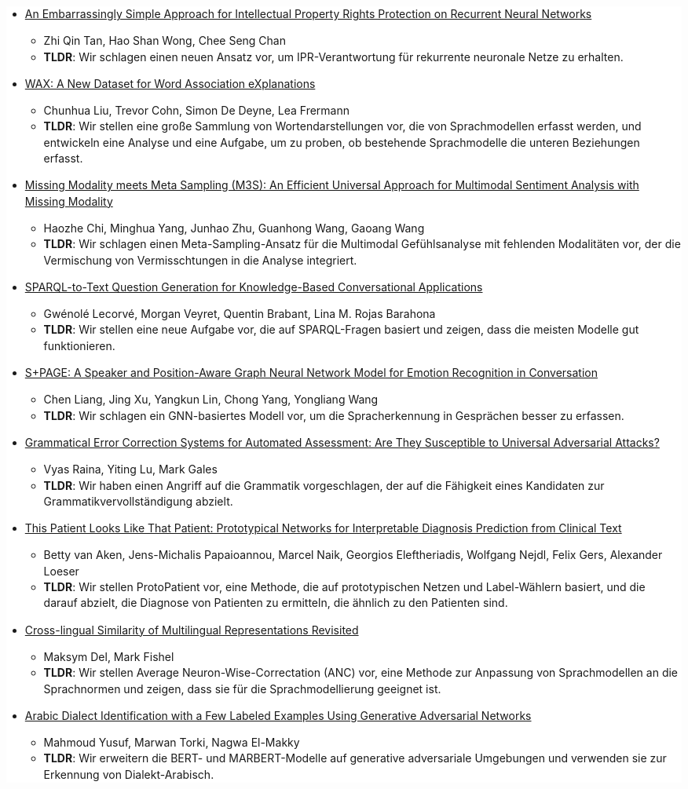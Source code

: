 - [An Embarrassingly Simple Approach for Intellectual Property Rights Protection on Recurrent Neural Networks](https://aclanthology.org/2022.aacl-main.8)
  - Zhi Qin Tan, Hao Shan Wong, Chee Seng Chan
  - **TLDR**: Wir schlagen einen neuen Ansatz vor, um IPR-Verantwortung für rekurrente neuronale Netze zu erhalten.

- [WAX: A New Dataset for Word Association eXplanations](https://aclanthology.org/2022.aacl-main.9)
  - Chunhua Liu, Trevor Cohn, Simon De Deyne, Lea Frermann
  - **TLDR**: Wir stellen eine große Sammlung von Wortendarstellungen vor, die von Sprachmodellen erfasst werden, und entwickeln eine Analyse und eine Aufgabe, um zu proben, ob bestehende Sprachmodelle die unteren Beziehungen erfasst.

- [Missing Modality meets Meta Sampling (M3S): An Efficient Universal Approach for Multimodal Sentiment Analysis with Missing Modality](https://aclanthology.org/2022.aacl-main.10)
  - Haozhe Chi, Minghua Yang, Junhao Zhu, Guanhong Wang, Gaoang Wang
  - **TLDR**: Wir schlagen einen Meta-Sampling-Ansatz für die Multimodal Gefühlsanalyse mit fehlenden Modalitäten vor, der die Vermischung von Vermisschtungen in die Analyse integriert.

- [SPARQL-to-Text Question Generation for Knowledge-Based Conversational Applications](https://aclanthology.org/2022.aacl-main.11)
  - Gwénolé Lecorvé, Morgan Veyret, Quentin Brabant, Lina M. Rojas Barahona
  - **TLDR**: Wir stellen eine neue Aufgabe vor, die auf SPARQL-Fragen basiert und zeigen, dass die meisten Modelle gut funktionieren.

- [S+PAGE: A Speaker and Position-Aware Graph Neural Network Model for Emotion Recognition in Conversation](https://aclanthology.org/2022.aacl-main.12)
  - Chen Liang, Jing Xu, Yangkun Lin, Chong Yang, Yongliang Wang
  - **TLDR**: Wir schlagen ein GNN-basiertes Modell vor, um die Spracherkennung in Gesprächen besser zu erfassen.

- [Grammatical Error Correction Systems for Automated Assessment: Are They Susceptible to Universal Adversarial Attacks?](https://aclanthology.org/2022.aacl-main.13)
  - Vyas Raina, Yiting Lu, Mark Gales
  - **TLDR**: Wir haben einen Angriff auf die Grammatik vorgeschlagen, der auf die Fähigkeit eines Kandidaten zur Grammatikvervollständigung abzielt.

- [This Patient Looks Like That Patient: Prototypical Networks for Interpretable Diagnosis Prediction from Clinical Text](https://aclanthology.org/2022.aacl-main.14)
  - Betty van Aken, Jens-Michalis Papaioannou, Marcel Naik, Georgios Eleftheriadis, Wolfgang Nejdl, Felix Gers, Alexander Loeser
  - **TLDR**: Wir stellen ProtoPatient vor, eine Methode, die auf prototypischen Netzen und Label-Wählern basiert, und die darauf abzielt, die Diagnose von Patienten zu ermitteln, die ähnlich zu den Patienten sind.

- [Cross-lingual Similarity of Multilingual Representations Revisited](https://aclanthology.org/2022.aacl-main.15)
  - Maksym Del, Mark Fishel
  - **TLDR**: Wir stellen Average Neuron-Wise-Correctation (ANC) vor, eine Methode zur Anpassung von Sprachmodellen an die Sprachnormen und zeigen, dass sie für die Sprachmodellierung geeignet ist.

- [Arabic Dialect Identification with a Few Labeled Examples Using Generative Adversarial Networks](https://aclanthology.org/2022.aacl-main.16)
  - Mahmoud Yusuf, Marwan Torki, Nagwa El-Makky
  - **TLDR**: Wir erweitern die BERT- und MARBERT-Modelle auf generative adversariale Umgebungen und verwenden sie zur Erkennung von Dialekt-Arabisch.
